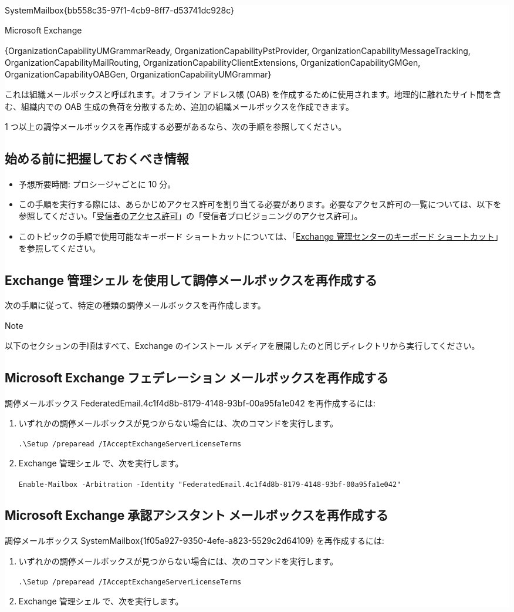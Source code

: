 </tr>
<tr class="odd">
<td><p>SystemMailbox{bb558c35-97f1-4cb9-8ff7-d53741dc928c}</p></td>
<td><p>Microsoft Exchange</p></td>
<td><p>{OrganizationCapabilityUMGrammarReady, OrganizationCapabilityPstProvider, OrganizationCapabilityMessageTracking, OrganizationCapabilityMailRouting, OrganizationCapabilityClientExtensions, OrganizationCapabilityGMGen, OrganizationCapabilityOABGen, OrganizationCapabilityUMGrammar}</p></td>
<td><p>これは組織メールボックスと呼ばれます。オフライン アドレス帳 (OAB) を作成するために使用されます。地理的に離れたサイト間を含む、組織内での OAB 生成の負荷を分散するため、追加の組織メールボックスを作成できます。</p></td>
</tr>
</tbody>
</table>


1 つ以上の調停メールボックスを再作成する必要があるなら、次の手順を参照してください。

## 始める前に把握しておくべき情報

  - 予想所要時間: プロシージャごとに 10 分。

  - この手順を実行する際には、あらかじめアクセス許可を割り当てる必要があります。必要なアクセス許可の一覧については、以下を参照してください。「[受信者のアクセス許可](recipients-permissions-exchange-2013-help.md)」の「受信者プロビジョニングのアクセス許可」。

  - このトピックの手順で使用可能なキーボード ショートカットについては、「[Exchange 管理センターのキーボード ショートカット](keyboard-shortcuts-in-the-exchange-admin-center-exchange-online-protection-help.md)」を参照してください。

## Exchange 管理シェル を使用して調停メールボックスを再作成する

次の手順に従って、特定の種類の調停メールボックスを再作成します。


> [!NOTE]
> 以下のセクションの手順はすべて、Exchange のインストール メディアを展開したのと同じディレクトリから実行してください。



## Microsoft Exchange フェデレーション メールボックスを再作成する

調停メールボックス FederatedEmail.4c1f4d8b-8179-4148-93bf-00a95fa1e042 を再作成するには:

1.  いずれかの調停メールボックスが見つからない場合には、次のコマンドを実行します。
    
        .\Setup /preparead /IAcceptExchangeServerLicenseTerms

2.  Exchange 管理シェル で、次を実行します。
    
        Enable-Mailbox -Arbitration -Identity "FederatedEmail.4c1f4d8b-8179-4148-93bf-00a95fa1e042"

## Microsoft Exchange 承認アシスタント メールボックスを再作成する

調停メールボックス SystemMailbox{1f05a927-9350-4efe-a823-5529c2d64109} を再作成するには:

1.  いずれかの調停メールボックスが見つからない場合には、次のコマンドを実行します。
    
        .\Setup /preparead /IAcceptExchangeServerLicenseTerms

2.  Exchange 管理シェル で、次を実行します。
    